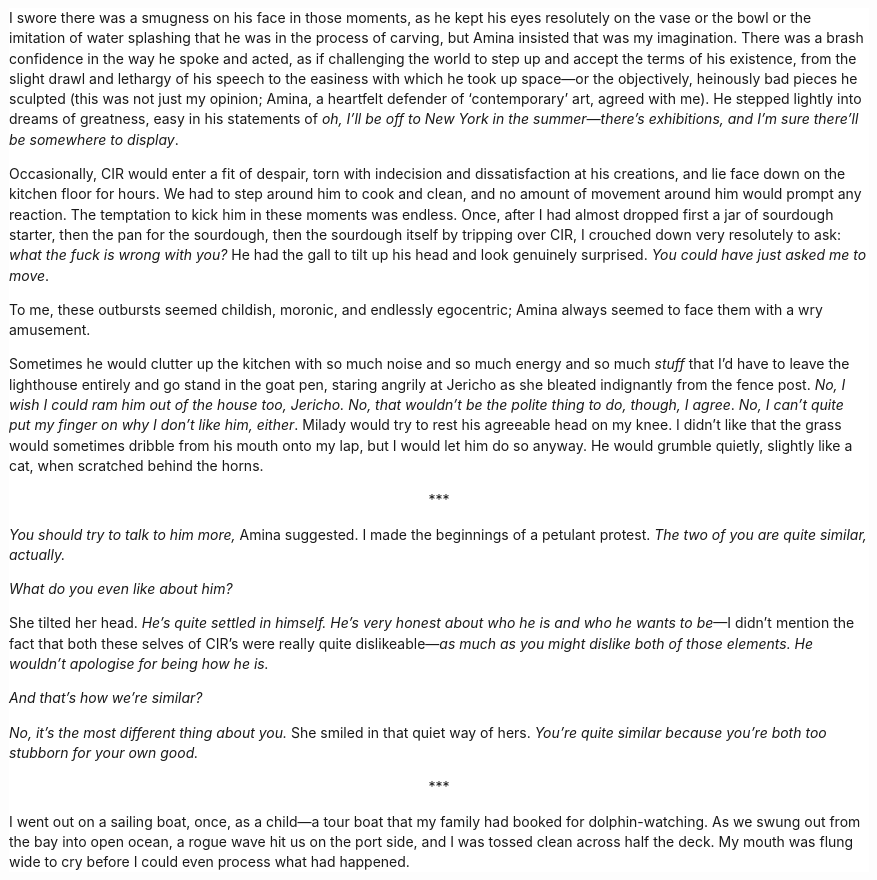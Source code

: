 I swore there was a smugness on his face in those moments, as he kept his eyes resolutely on the vase or the bowl or the imitation of water splashing that he was in the process of carving, but Amina insisted that was my imagination. There was a brash confidence in the way he spoke and acted, as if challenging the world to step up and accept the terms of his existence, from the slight drawl and lethargy of his speech to the easiness with which he took up space—or the objectively, heinously bad pieces he sculpted (this was not just my opinion; Amina, a heartfelt defender of ‘contemporary’ art, agreed with me). He stepped lightly into dreams of greatness, easy in his statements of *oh, I’ll be off to New York in the summer—there’s exhibitions, and I’m sure there’ll be somewhere to display*.  
   
Occasionally, CIR would enter a fit of despair, torn with indecision and dissatisfaction at his creations, and lie face down on the kitchen floor for hours. We had to step around him to cook and clean, and no amount of movement around him would prompt any reaction. The temptation to kick him in these moments was endless. Once, after I had almost dropped first a jar of sourdough starter, then the pan for the sourdough, then the sourdough itself by tripping over CIR, I crouched down very resolutely to ask: *what the fuck is wrong with you?* He had the gall to tilt up his head and look genuinely surprised. *You could have just asked me to move*.  
   
To me, these outbursts seemed childish, moronic, and endlessly egocentric; Amina always seemed to face them with a wry amusement.    
   
Sometimes he would clutter up the kitchen with so much noise and so much energy and so much *stuff* that I’d have to leave the lighthouse entirely and go stand in the goat pen, staring angrily at Jericho as she bleated indignantly from the fence post. *No, I wish I could ram him out of the house too, Jericho. No, that wouldn’t be the polite thing to do, though, I agree*. *No, I can’t quite put my finger on why I don’t like him, either*. Milady would try to rest his agreeable head on my knee. I didn’t like that the grass would sometimes dribble from his mouth onto my lap, but I would let him do so anyway. He would grumble quietly, slightly like a cat, when scratched behind the horns.  
   
<Center>

\*\*\*
</Center>
   
*You should try to talk to him more,* Amina suggested. I made the beginnings of a petulant protest. *The two of you are quite similar, actually.*  
   
*What do you even like about him?*  
   
She tilted her head. *He’s quite settled in himself. He’s very honest about who he is and who he wants to be*—I didn’t mention the fact that both these selves of CIR’s were really quite dislikeable—*as much as you might dislike both of those elements. He wouldn’t apologise for being how he is.*  
   
*And that’s how we’re similar?*  
   
*No, it’s the most different thing about you.* She smiled in that quiet way of hers. *You’re quite similar because you’re both too stubborn for your own good.*  
   
<Center>

\*\*\*
</Center>
   
I went out on a sailing boat, once, as a child—a tour boat that my family had booked for dolphin-watching. As we swung out from the bay into open ocean, a rogue wave hit us on the port side, and I was tossed clean across half the deck. My mouth was flung wide to cry before I could even process what had happened.  
   